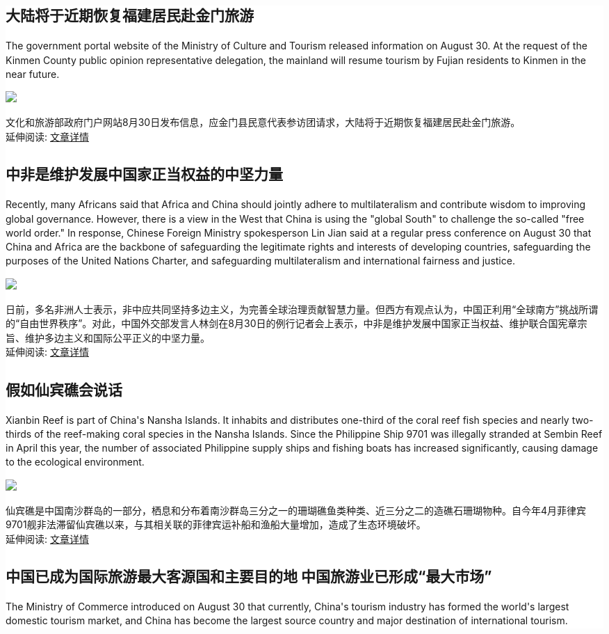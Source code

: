 ## 大陆将于近期恢复福建居民赴金门旅游   
The government portal website of the Ministry of Culture and Tourism released information on August 30. At the request of the Kinmen County public opinion representative delegation, the mainland will resume tourism by Fujian residents to Kinmen in the near future.   

<img src="https://p2.img.cctvpic.com/photoworkspace/2024/08/31/2024083110444269918.jpg" />   

文化和旅游部政府门户网站8月30日发布信息，应金门县民意代表参访团请求，大陆将于近期恢复福建居民赴金门旅游。   
延伸阅读: [文章详情](https://news.cctv.com/2024/08/31/ARTIzoiUNUOCCxy1k3FDJ58G240831.shtml)   

<qrcode title="大陆将于近期恢复福建居民赴金门旅游" image="https://p2.img.cctvpic.com/photoworkspace/2024/08/31/2024083110444269918.jpg" />   

## 中非是维护发展中国家正当权益的中坚力量   
Recently, many Africans said that Africa and China should jointly adhere to multilateralism and contribute wisdom to improving global governance. However, there is a view in the West that China is using the "global South" to challenge the so-called "free world order." In response, Chinese Foreign Ministry spokesperson Lin Jian said at a regular press conference on August 30 that China and Africa are the backbone of safeguarding the legitimate rights and interests of developing countries, safeguarding the purposes of the United Nations Charter, and safeguarding multilateralism and international fairness and justice.   

<img src="https://p3.img.cctvpic.com/photoworkspace/2024/08/31/2024083110274597109.jpg" />   

日前，多名非洲人士表示，非中应共同坚持多边主义，为完善全球治理贡献智慧力量。但西方有观点认为，中国正利用“全球南方”挑战所谓的“自由世界秩序”。对此，中国外交部发言人林剑在8月30日的例行记者会上表示，中非是维护发展中国家正当权益、维护联合国宪章宗旨、维护多边主义和国际公平正义的中坚力量。   
延伸阅读: [文章详情](https://news.cctv.com/2024/08/31/ARTIXzP4r4TdWLRnf8U17wmM240831.shtml)   

<qrcode title="中非是维护发展中国家正当权益的中坚力量" image="https://p3.img.cctvpic.com/photoworkspace/2024/08/31/2024083110274597109.jpg" />   

## 假如仙宾礁会说话   
Xianbin Reef is part of China's Nansha Islands. It inhabits and distributes one-third of the coral reef fish species and nearly two-thirds of the reef-making coral species in the Nansha Islands. Since the Philippine Ship 9701 was illegally stranded at Sembin Reef in April this year, the number of associated Philippine supply ships and fishing boats has increased significantly, causing damage to the ecological environment.   

<img src="https://p5.img.cctvpic.com/photoworkspace/2024/08/31/2024083110311215437.jpg" />   

仙宾礁是中国南沙群岛的一部分，栖息和分布着南沙群岛三分之一的珊瑚礁鱼类种类、近三分之二的造礁石珊瑚物种。自今年4月菲律宾9701舰非法滞留仙宾礁以来，与其相关联的菲律宾运补船和渔船大量增加，造成了生态环境破坏。   
延伸阅读: [文章详情](https://news.cctv.com/2024/08/31/ARTIegDxeAlhZkKUuMhkhFVO240831.shtml)   

<qrcode title="假如仙宾礁会说话" image="https://p5.img.cctvpic.com/photoworkspace/2024/08/31/2024083110311215437.jpg" />   

## 中国已成为国际旅游最大客源国和主要目的地 中国旅游业已形成“最大市场”   
The Ministry of Commerce introduced on August 30 that currently, China's tourism industry has formed the world's largest domestic tourism market, and China has become the largest source country and major destination of international tourism.   
